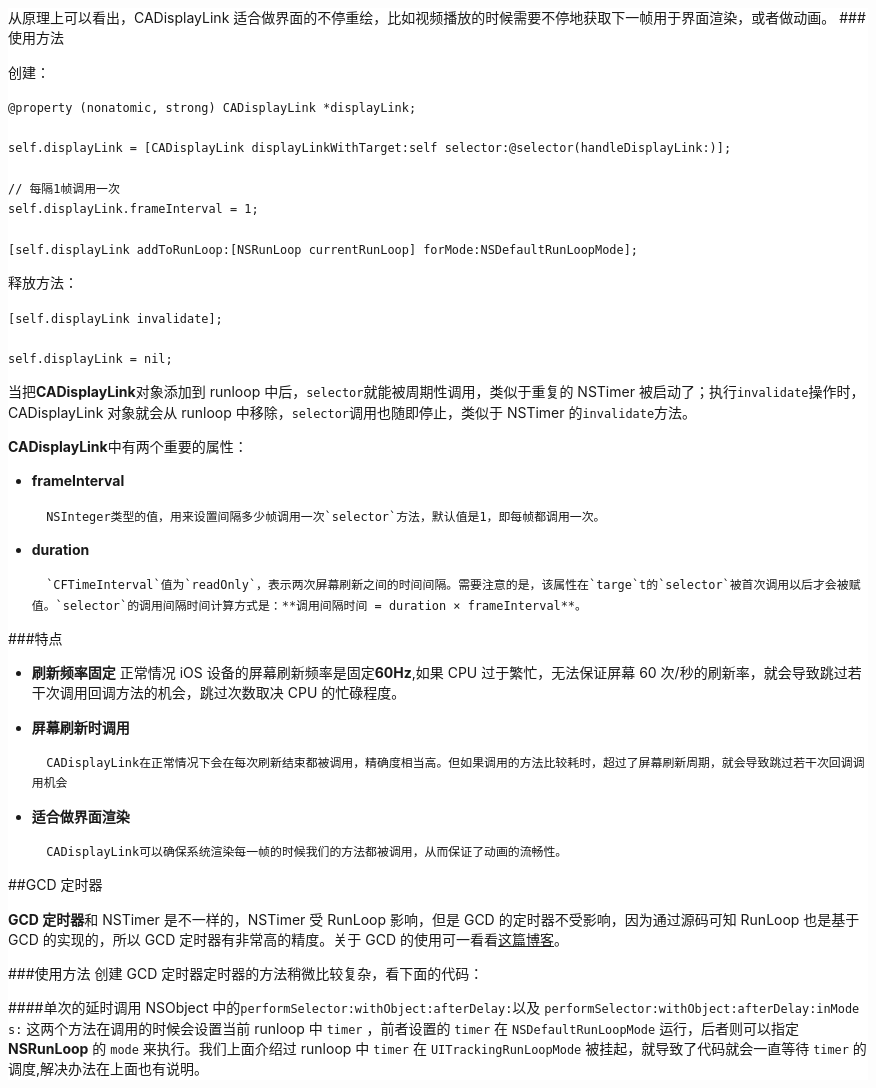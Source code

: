 从原理上可以看出，CADisplayLink 适合做界面的不停重绘，比如视频播放的时候需要不停地获取下一帧用于界面渲染，或者做动画。 ###使用方法

创建：

```
@property (nonatomic, strong) CADisplayLink *displayLink;

self.displayLink = [CADisplayLink displayLinkWithTarget:self selector:@selector(handleDisplayLink:)];

// 每隔1帧调用一次
self.displayLink.frameInterval = 1;

[self.displayLink addToRunLoop:[NSRunLoop currentRunLoop] forMode:NSDefaultRunLoopMode];
```

释放方法：

```
[self.displayLink invalidate];

self.displayLink = nil;
```

当把**CADisplayLink**对象添加到 runloop 中后，`selector`就能被周期性调用，类似于重复的 NSTimer 被启动了；执行`invalidate`操作时，CADisplayLink 对象就会从 runloop 中移除，`selector`调用也随即停止，类似于 NSTimer 的`invalidate`方法。

**CADisplayLink**中有两个重要的属性：

- **frameInterval**

      	NSInteger类型的值，用来设置间隔多少帧调用一次`selector`方法，默认值是1，即每帧都调用一次。

- **duration**

      	`CFTimeInterval`值为`readOnly`，表示两次屏幕刷新之间的时间间隔。需要注意的是，该属性在`targe`t的`selector`被首次调用以后才会被赋值。`selector`的调用间隔时间计算方式是：**调用间隔时间 = duration × frameInterval**。

###特点

- **刷新频率固定**
  正常情况 iOS 设备的屏幕刷新频率是固定**60Hz**,如果 CPU 过于繁忙，无法保证屏幕 60 次/秒的刷新率，就会导致跳过若干次调用回调方法的机会，跳过次数取决 CPU 的忙碌程度。
- **屏幕刷新时调用**

      	CADisplayLink在正常情况下会在每次刷新结束都被调用，精确度相当高。但如果调用的方法比较耗时，超过了屏幕刷新周期，就会导致跳过若干次回调调用机会

- **适合做界面渲染**

      	CADisplayLink可以确保系统渲染每一帧的时候我们的方法都被调用，从而保证了动画的流畅性。

##GCD 定时器

**GCD 定时器**和 NSTimer 是不一样的，NSTimer 受 RunLoop 影响，但是 GCD 的定时器不受影响，因为通过源码可知 RunLoop 也是基于 GCD 的实现的，所以 GCD 定时器有非常高的精度。关于 GCD 的使用可一看看[这篇博客](http://www.cnblogs.com/pure/archive/2013/03/31/2977420.html)。

###使用方法
创建 GCD 定时器定时器的方法稍微比较复杂，看下面的代码：

####单次的延时调用
NSObject 中的`performSelector:withObject:afterDelay:`以及 `performSelector:withObject:afterDelay:inModes:` 这两个方法在调用的时候会设置当前 runloop 中 `timer` ，前者设置的 `timer` 在 `NSDefaultRunLoopMode` 运行，后者则可以指定 **NSRunLoop** 的 `mode` 来执行。我们上面介绍过 runloop 中 `timer` 在 `UITrackingRunLoopMode` 被挂起，就导致了代码就会一直等待 `timer` 的调度,解决办法在上面也有说明。
